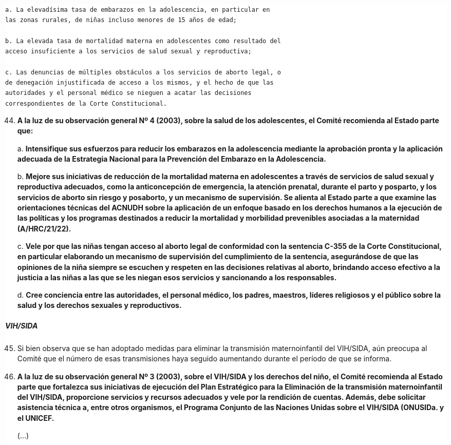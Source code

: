     a. La elevadísima tasa de embarazos en la adolescencia, en particular en
    las zonas rurales, de niñas incluso menores de 15 años de edad;

    b. La elevada tasa de mortalidad materna en adolescentes como resultado del
    acceso insuficiente a los servicios de salud sexual y reproductiva;

    c. Las denuncias de múltiples obstáculos a los servicios de aborto legal, o
    de denegación injustificada de acceso a los mismos, y el hecho de que las
    autoridades y el personal médico se nieguen a acatar las decisiones
    correspondientes de la Corte Constitucional.

44. **A la luz de su observación general Nº 4 (2003), sobre la salud de los
adolescentes, el Comité recomienda al Estado parte que:**

    a. **Intensifique sus esfuerzos para reducir los embarazos en la adolescencia
    mediante la aprobación pronta y la aplicación adecuada de la Estrategia
    Nacional para la Prevención del Embarazo en la Adolescencia.**

    b. **Mejore sus iniciativas de reducción de la mortalidad materna en
    adolescentes a través de servicios de salud sexual y reproductiva
    adecuados, como la anticoncepción de emergencia, la atención prenatal,
    durante el parto y posparto, y los servicios de aborto sin riesgo y
    posaborto, y un mecanismo de supervisión. Se alienta al Estado parte a que
    examine las orientaciones técnicas del ACNUDH sobre la aplicación de un
    enfoque basado en los derechos humanos a la ejecución de las políticas y
    los programas destinados a reducir la mortalidad y morbilidad prevenibles
    asociadas a la maternidad (A/HRC/21/22).**

    c. **Vele por que las niñas tengan acceso al aborto legal de conformidad con
    la sentencia C-355 de la Corte Constitucional, en particular elaborando un
    mecanismo de supervisión del cumplimiento de la sentencia, asegurándose de
    que las opiniones de la niña siempre se escuchen y respeten en las
    decisiones relativas al aborto, brindando acceso efectivo a la justicia a
    las niñas a las que se les niegan esos servicios y sancionando a los
    responsables.**

    d. **Cree conciencia entre las autoridades, el personal médico, los padres,
    maestros, líderes religiosos y el público sobre la salud y los derechos
    sexuales y reproductivos.**

##### VIH/SIDA

45. Si bien observa que se han adoptado medidas para eliminar la transmisión
maternoinfantil del VIH/SIDA, aún preocupa al Comité que el número de esas
transmisiones haya seguido aumentando durante el período de que se informa.

46. **A la luz de su observación general Nº 3 (2003), sobre el VIH/SIDA y los
derechos del niño, el Comité recomienda al Estado parte que fortalezca sus
iniciativas de ejecución del Plan Estratégico para la Eliminación de la
transmisión maternoinfantil del VIH/SIDA, proporcione servicios y recursos
adecuados y vele por la rendición de cuentas. Además, debe solicitar
asistencia técnica a, entre otros organismos, el Programa Conjunto de las
Naciones Unidas sobre el VIH/SIDA (ONUSIDa. y el UNICEF.**

    (…)

